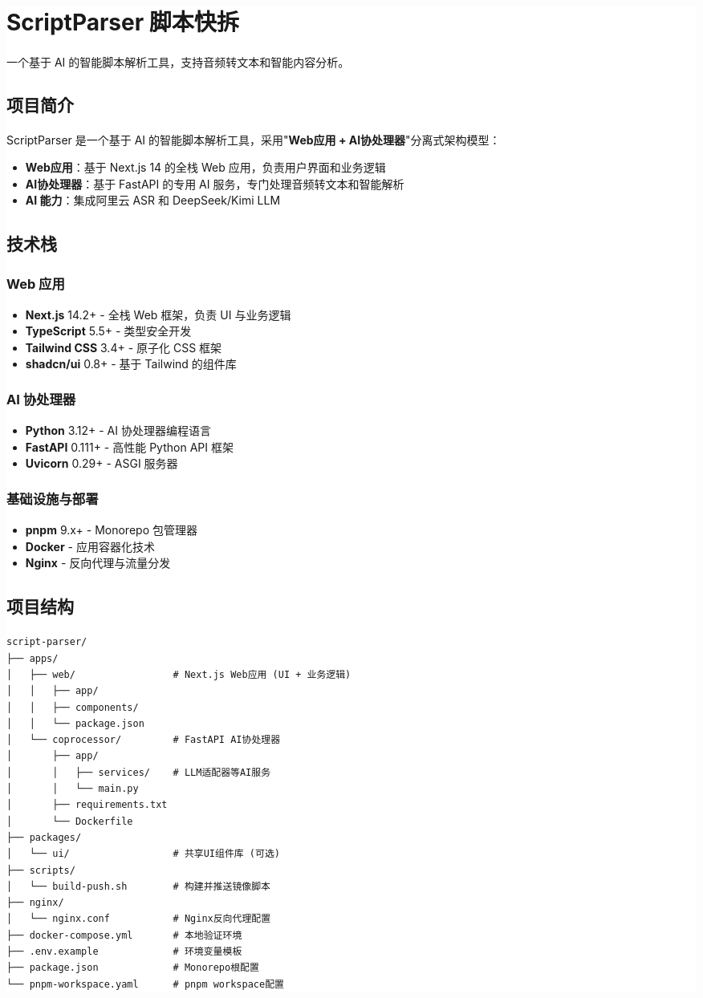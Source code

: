 # ScriptParser 脚本快拆

一个基于 AI 的智能脚本解析工具，支持音频转文本和智能内容分析。

## 项目简介

ScriptParser 是一个基于 AI 的智能脚本解析工具，采用"**Web应用 + AI协处理器**"分离式架构模型：
- **Web应用**：基于 Next.js 14 的全栈 Web 应用，负责用户界面和业务逻辑
- **AI协处理器**：基于 FastAPI 的专用 AI 服务，专门处理音频转文本和智能解析
- **AI 能力**：集成阿里云 ASR 和 DeepSeek/Kimi LLM

## 技术栈

### Web 应用
- **Next.js** 14.2+ - 全栈 Web 框架，负责 UI 与业务逻辑
- **TypeScript** 5.5+ - 类型安全开发
- **Tailwind CSS** 3.4+ - 原子化 CSS 框架
- **shadcn/ui** 0.8+ - 基于 Tailwind 的组件库

### AI 协处理器
- **Python** 3.12+ - AI 协处理器编程语言
- **FastAPI** 0.111+ - 高性能 Python API 框架
- **Uvicorn** 0.29+ - ASGI 服务器

### 基础设施与部署
- **pnpm** 9.x+ - Monorepo 包管理器
- **Docker** - 应用容器化技术
- **Nginx** - 反向代理与流量分发

## 项目结构

```
script-parser/
├── apps/
│   ├── web/                 # Next.js Web应用 (UI + 业务逻辑)
│   │   ├── app/
│   │   ├── components/
│   │   └── package.json
│   └── coprocessor/         # FastAPI AI协处理器
│       ├── app/
│       │   ├── services/    # LLM适配器等AI服务
│       │   └── main.py
│       ├── requirements.txt
│       └── Dockerfile
├── packages/
│   └── ui/                  # 共享UI组件库 (可选)
├── scripts/
│   └── build-push.sh        # 构建并推送镜像脚本
├── nginx/
│   └── nginx.conf           # Nginx反向代理配置
├── docker-compose.yml       # 本地验证环境
├── .env.example             # 环境变量模板
├── package.json             # Monorepo根配置
└── pnpm-workspace.yaml      # pnpm workspace配置
```
